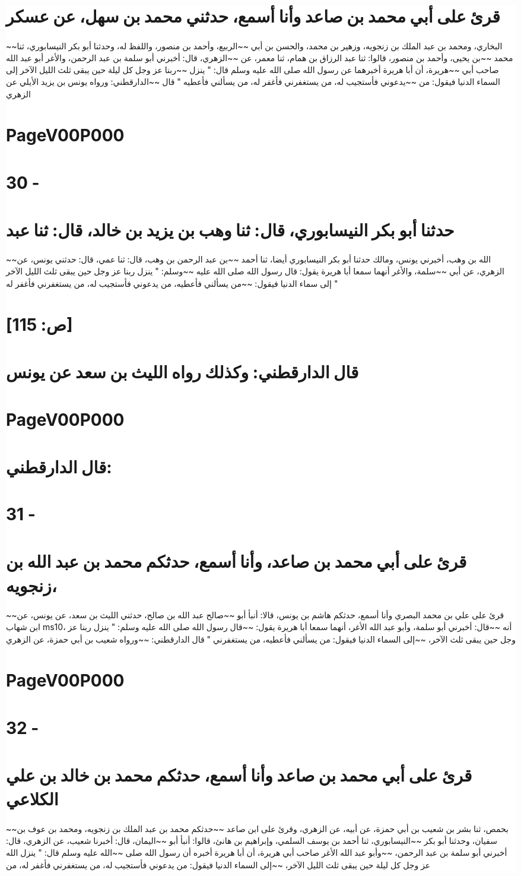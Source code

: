 # قرئ على أبي محمد بن صاعد وأنا أسمع، حدثني محمد بن سهل، عن عسكر
~~البخاري، ومحمد بن عبد الملك بن زنجويه، وزهير بن محمد، والحسن بن أبي
~~الربيع، وأحمد بن منصور، واللفظ له، وحدثنا أبو بكر النيسابوري، ثنا محمد
~~بن يحيى، وأحمد بن منصور، قالوا: ثنا عبد الرزاق بن همام، ثنا معمر، عن
~~الزهري، قال: أخبرني أبو سلمة بن عبد الرحمن، والأغر أبو عبد الله صاحب أبي
~~هريرة، أن أبا هريرة أخبرهما عن رسول الله صلى الله عليه وسلم قال: " ينزل
~~ربنا عز وجل كل ليلة حين يبقى ثلث الليل الآخر إلى السماء الدنيا فيقول: من
~~يدعوني فأستجيب له، من يستغفرني فأغفر له، من يسألني فأعطيه " قال
~~الدارقطني: ورواه يونس بن يزيد الأيلي عن الزهري
# PageV00P000
# 30 - 
# حدثنا أبو بكر النيسابوري، قال: ثنا وهب بن يزيد بن خالد، قال: ثنا عبد
~~الله بن وهب، أخبرني يونس، ومالك حدثنا أبو بكر النيسابوري أيضا، ثنا أحمد
~~بن عبد الرحمن بن وهب، قال: ثنا عمي، قال: حدثني يونس، عن الزهري، عن أبي
~~سلمة، والأغر أنهما سمعا أبا هريرة يقول: قال رسول الله صلى الله عليه
~~وسلم: " ينزل ربنا عز وجل حين يبقى ثلث الليل الآخر إلى سماء الدنيا فيقول:
~~من يسألني فأعطيه، من يدعوني فأستجيب له، من يستغفرني فأغفر له "
# [ص: 115]
# قال الدارقطني: وكذلك رواه الليث بن سعد عن يونس
# PageV00P000
# قال الدارقطني:
# 31 - 
# قرئ على أبي محمد بن صاعد، وأنا أسمع، حدثكم محمد بن عبد الله بن زنجويه،
~~قرئ على علي بن محمد البصري وأنا أسمع، حدثكم هاشم بن يونس، قالا: أنبأ أبو
~~صالح عبد الله بن صالح، حدثني الليث بن سعد، عن يونس، عن ابن شهاب ms10، أنه
~~قال: أخبرني أبو سلمة، وأبو عبد الله الأغر، أنهما سمعا أبا هريرة يقول:
~~قال رسول الله صلى الله عليه وسلم: " ينزل ربنا عز وجل حين يبقى ثلث الآخر،
~~إلى السماء الدنيا فيقول: من يسألني فأعطيه، من يستغفرني " قال الدارقطني:
~~ورواه شعيب بن أبي حمزة، عن الزهري
# PageV00P000
# 32 - 
# قرئ على أبي محمد بن صاعد وأنا أسمع، حدثكم محمد بن خالد بن علي الكلاعي
~~بحمص، ثنا بشر بن شعيب بن أبي حمزة، عن أبيه، عن الزهري، وقرئ على ابن صاعد
~~حدثكم محمد بن عبد الملك بن زنجويه، ومحمد بن عوف بن سفيان، وحدثنا أبو بكر
~~النيسابوري، ثنا أحمد بن يوسف السلمي، وإبراهيم بن هانئ، قالوا: أنبأ أبو
~~اليمان، قال: أخبرنا شعيب، عن الزهري، قال: أخبرني أبو سلمة بن عبد الرحمن،
~~وأبو عبد الله الأغر صاحب أبي هريرة، أن أبا هريرة أخبره أن رسول الله صلى
~~الله عليه وسلم قال: " ينزل الله عز وجل كل ليلة حين يبقى ثلث الليل الآخر،
~~إلى السماء الدنيا فيقول: من يدعوني فأستجيب له، من يستغفرني فأغفر له، من